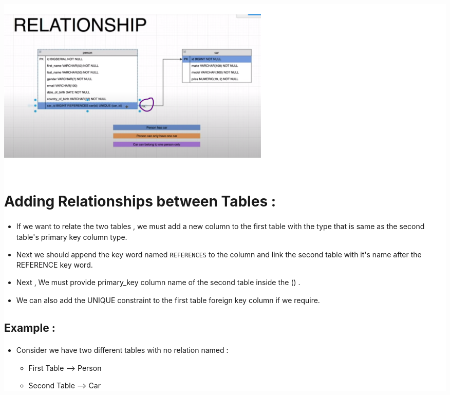 <br><img src="Assets\pic78.png" width="500px"> <br><br>

# Adding Relationships between Tables :

* If we want to relate the two tables , we must add a new column to the first table with the type that is same as the second table's primary key column type.

* Next we should append the key word named `REFERENCES` to the column and link the second table with it's name after the REFERENCE key word.

* Next , We must provide primary_key column name of the second table inside the () .

* We can also add the UNIQUE constraint to the first table foreign key column if we require.

## Example :

* Consider we have two different tables with no relation named :

  * First Table --> Person

  * Second Table --> Car
